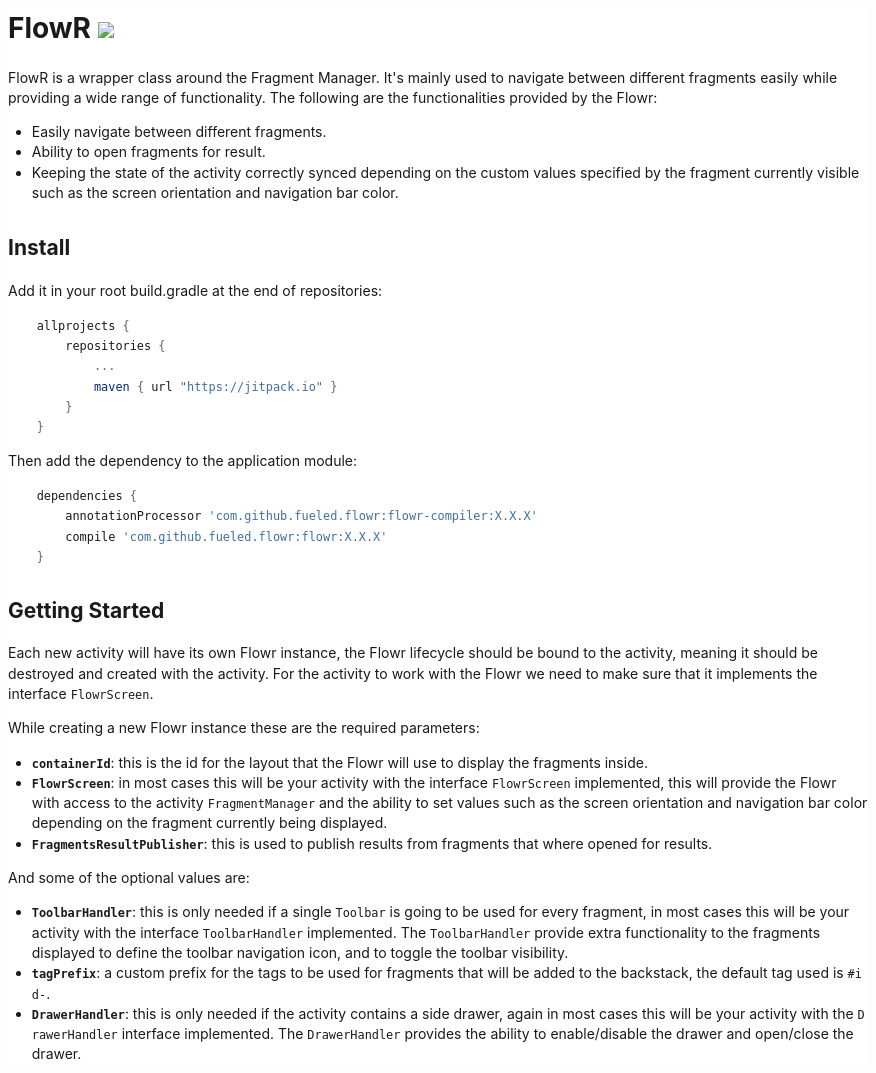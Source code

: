 # FlowR [![](https://jitpack.io/v/Fueled/flowr.svg)](https://jitpack.io/#Fueled/flowr)

FlowR is a wrapper class around the Fragment Manager. It's mainly used to navigate between different fragments easily while providing a wide range of functionality. The following are the functionalities provided by the Flowr:

* Easily navigate between different fragments.
* Ability to open fragments for result.
* Keeping the state of the activity correctly synced depending on the custom values specified by the fragment currently visible such as the screen orientation and navigation bar color.

## Install
Add it in your root build.gradle at the end of repositories:

```groovy
	allprojects {
		repositories {
			...
			maven { url "https://jitpack.io" }
		}
	}
```
Then add the dependency to the application module:

```groovy
	dependencies {
		annotationProcessor 'com.github.fueled.flowr:flowr-compiler:X.X.X'
		compile 'com.github.fueled.flowr:flowr:X.X.X'
	}
```

## Getting Started

Each new activity will have its own Flowr instance, the Flowr lifecycle should be bound to the activity, meaning it should be destroyed and created with the activity. For the activity to work with the Flowr we need to make sure that it implements the interface `FlowrScreen`.

While creating a new Flowr instance these are the required parameters:

* **`containerId`**: this is the id for the layout that the Flowr will use to display the fragments inside.
* **`FlowrScreen`**: in most cases this will be your activity with the interface `FlowrScreen` implemented, this will provide the Flowr with access to the activity `FragmentManager` and the ability to set values such as the screen orientation and navigation bar color depending on the fragment currently being displayed.
* **`FragmentsResultPublisher`**: this is used to publish results from fragments that where opened for results.

And some of the optional values are:

* **`ToolbarHandler`**: this is only needed if a single `Toolbar` is going to be used for every fragment, in most cases this will be your activity with the interface `ToolbarHandler` implemented. The `ToolbarHandler` provide extra functionality to the fragments displayed to define the toolbar navigation icon, and to toggle the toolbar visibility.
* **`tagPrefix`**: a custom prefix for the tags to be used for fragments that will be added to the backstack, the default tag used is `#id-`.
* **`DrawerHandler`**: this is only needed if the activity contains a side drawer, again in most cases this will be your activity with the `DrawerHandler` interface implemented. The `DrawerHandler` provides the ability to enable/disable the drawer and open/close the drawer.
